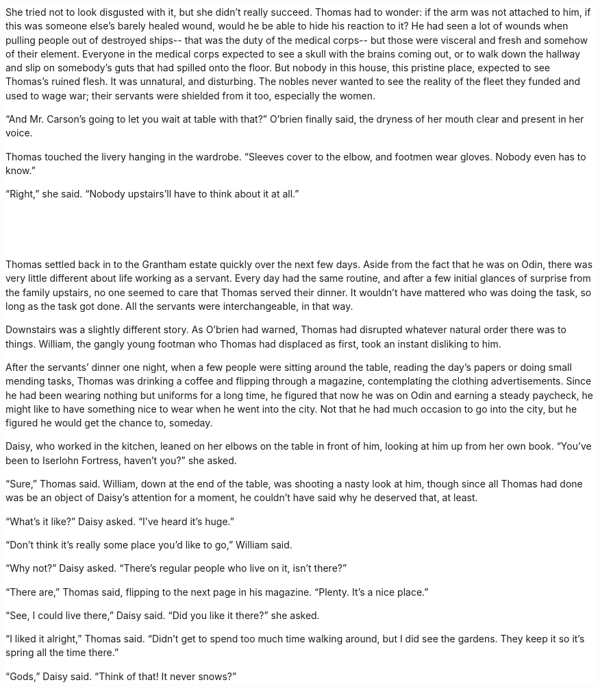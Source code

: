 She tried not to look disgusted with it, but she didn’t really succeed. Thomas had to wonder: if the arm was not attached to him, if this was someone else’s barely healed wound, would he be able to hide his reaction to it? He had seen a lot of wounds when pulling people out of destroyed ships-- that was the duty of the medical corps-- but those were visceral and fresh and somehow of their element. Everyone in the medical corps expected to see a skull with the brains coming out, or to walk down the hallway and slip on somebody’s guts that had spilled onto the floor. But nobody in this house, this pristine place, expected to see Thomas’s ruined flesh. It was unnatural, and disturbing. The nobles never wanted to see the reality of the fleet they funded and used to wage war; their servants were shielded from it too, especially the women.

“And Mr. Carson’s going to let you wait at table with that?” O’brien finally said, the dryness of her mouth clear and present in her voice.

Thomas touched the livery hanging in the wardrobe. “Sleeves cover to the elbow, and footmen wear gloves. Nobody even has to know.”

“Right,” she said. “Nobody upstairs’ll have to think about it at all.”

 

 

Thomas settled back in to the Grantham estate quickly over the next few days. Aside from the fact that he was on Odin, there was very little different about life working as a servant. Every day had the same routine, and after a few initial glances of surprise from the family upstairs, no one seemed to care that Thomas served their dinner. It wouldn’t have mattered who was doing the task, so long as the task got done. All the servants were interchangeable, in that way.

Downstairs was a slightly different story. As O’brien had warned, Thomas had disrupted whatever natural order there was to things. William, the gangly young footman who Thomas had displaced as first, took an instant disliking to him.

After the servants’ dinner one night, when a few people were sitting around the table, reading the day’s papers or doing small mending tasks, Thomas was drinking a coffee and flipping through a magazine, contemplating the clothing advertisements. Since he had been wearing nothing but uniforms for a long time, he figured that now he was on Odin and earning a steady paycheck, he might like to have something nice to wear when he went into the city. Not that he had much occasion to go into the city, but he figured he would get the chance to, someday.

Daisy, who worked in the kitchen, leaned on her elbows on the table in front of him, looking at him up from her own book. “You’ve been to Iserlohn Fortress, haven’t you?” she asked.

“Sure,” Thomas said. William, down at the end of the table, was shooting a nasty look at him, though since all Thomas had done was be an object of Daisy’s attention for a moment, he couldn’t have said why he deserved that, at least.

“What’s it like?” Daisy asked. “I’ve heard it’s huge.”

“Don’t think it’s really some place you’d like to go,” William said.

“Why not?” Daisy asked. “There’s regular people who live on it, isn’t there?”

“There are,” Thomas said, flipping to the next page in his magazine. “Plenty. It’s a nice place.”

“See, I could live there,” Daisy said. “Did you like it there?” she asked.

“I liked it alright,” Thomas said. “Didn’t get to spend too much time walking around, but I did see the gardens. They keep it so it’s spring all the time there.”

“Gods,” Daisy said. “Think of that! It never snows?”
